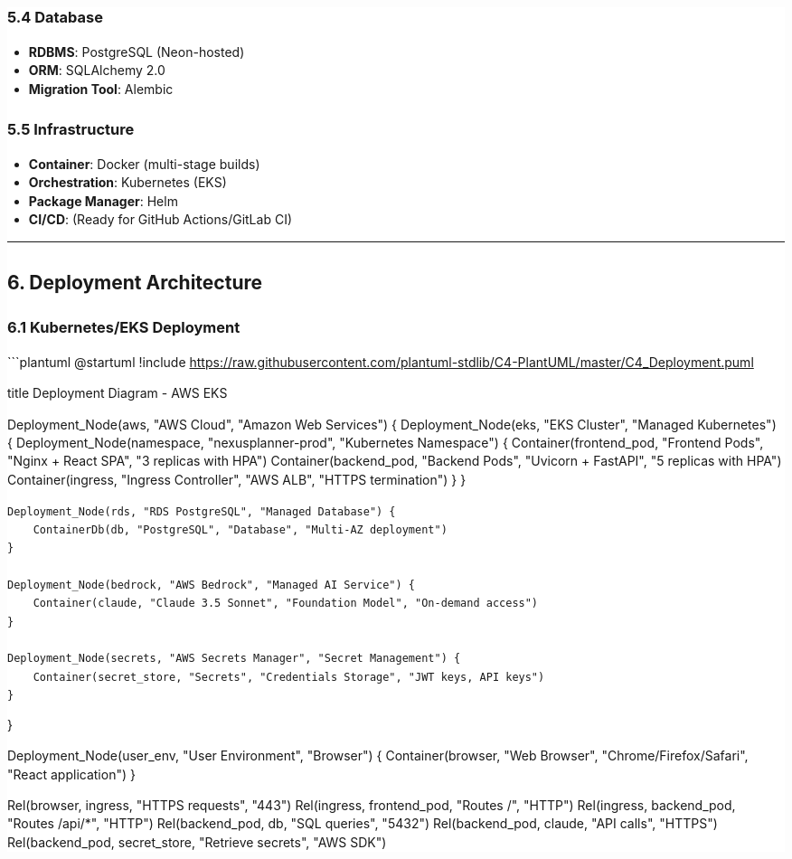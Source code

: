 ### 5.4 Database
- **RDBMS**: PostgreSQL (Neon-hosted)
- **ORM**: SQLAlchemy 2.0
- **Migration Tool**: Alembic

### 5.5 Infrastructure
- **Container**: Docker (multi-stage builds)
- **Orchestration**: Kubernetes (EKS)
- **Package Manager**: Helm
- **CI/CD**: (Ready for GitHub Actions/GitLab CI)

---

## 6. Deployment Architecture

### 6.1 Kubernetes/EKS Deployment

\`\`\`plantuml
@startuml
!include https://raw.githubusercontent.com/plantuml-stdlib/C4-PlantUML/master/C4_Deployment.puml

title Deployment Diagram - AWS EKS

Deployment_Node(aws, "AWS Cloud", "Amazon Web Services") {
    Deployment_Node(eks, "EKS Cluster", "Managed Kubernetes") {
        Deployment_Node(namespace, "nexusplanner-prod", "Kubernetes Namespace") {
            Container(frontend_pod, "Frontend Pods", "Nginx + React SPA", "3 replicas with HPA")
            Container(backend_pod, "Backend Pods", "Uvicorn + FastAPI", "5 replicas with HPA")
            Container(ingress, "Ingress Controller", "AWS ALB", "HTTPS termination")
        }
    }
    
    Deployment_Node(rds, "RDS PostgreSQL", "Managed Database") {
        ContainerDb(db, "PostgreSQL", "Database", "Multi-AZ deployment")
    }
    
    Deployment_Node(bedrock, "AWS Bedrock", "Managed AI Service") {
        Container(claude, "Claude 3.5 Sonnet", "Foundation Model", "On-demand access")
    }
    
    Deployment_Node(secrets, "AWS Secrets Manager", "Secret Management") {
        Container(secret_store, "Secrets", "Credentials Storage", "JWT keys, API keys")
    }
}

Deployment_Node(user_env, "User Environment", "Browser") {
    Container(browser, "Web Browser", "Chrome/Firefox/Safari", "React application")
}

Rel(browser, ingress, "HTTPS requests", "443")
Rel(ingress, frontend_pod, "Routes /", "HTTP")
Rel(ingress, backend_pod, "Routes /api/*", "HTTP")
Rel(backend_pod, db, "SQL queries", "5432")
Rel(backend_pod, claude, "API calls", "HTTPS")
Rel(backend_pod, secret_store, "Retrieve secrets", "AWS SDK")
